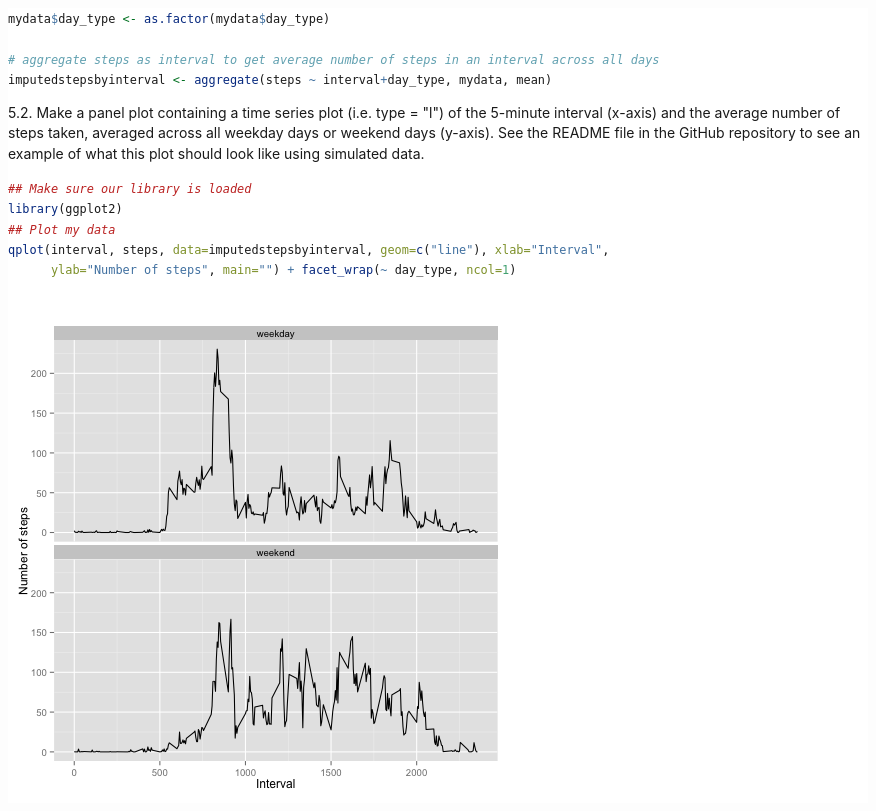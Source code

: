 ```r
mydata$day_type <- as.factor(mydata$day_type)

# aggregate steps as interval to get average number of steps in an interval across all days
imputedstepsbyinterval <- aggregate(steps ~ interval+day_type, mydata, mean)
```


5.2. Make a panel plot containing a time series plot (i.e. type = "l") of the 5-minute interval (x-axis) and the average number of steps taken, averaged across all weekday days or weekend days (y-axis). See the README file in the GitHub repository to see an example of what this plot should look like using simulated data.

```r
## Make sure our library is loaded
library(ggplot2)
## Plot my data
qplot(interval, steps, data=imputedstepsbyinterval, geom=c("line"), xlab="Interval", 
      ylab="Number of steps", main="") + facet_wrap(~ day_type, ncol=1)
```

![plot of chunk MakePanelPlot](figure/MakePanelPlot-1.png) 

